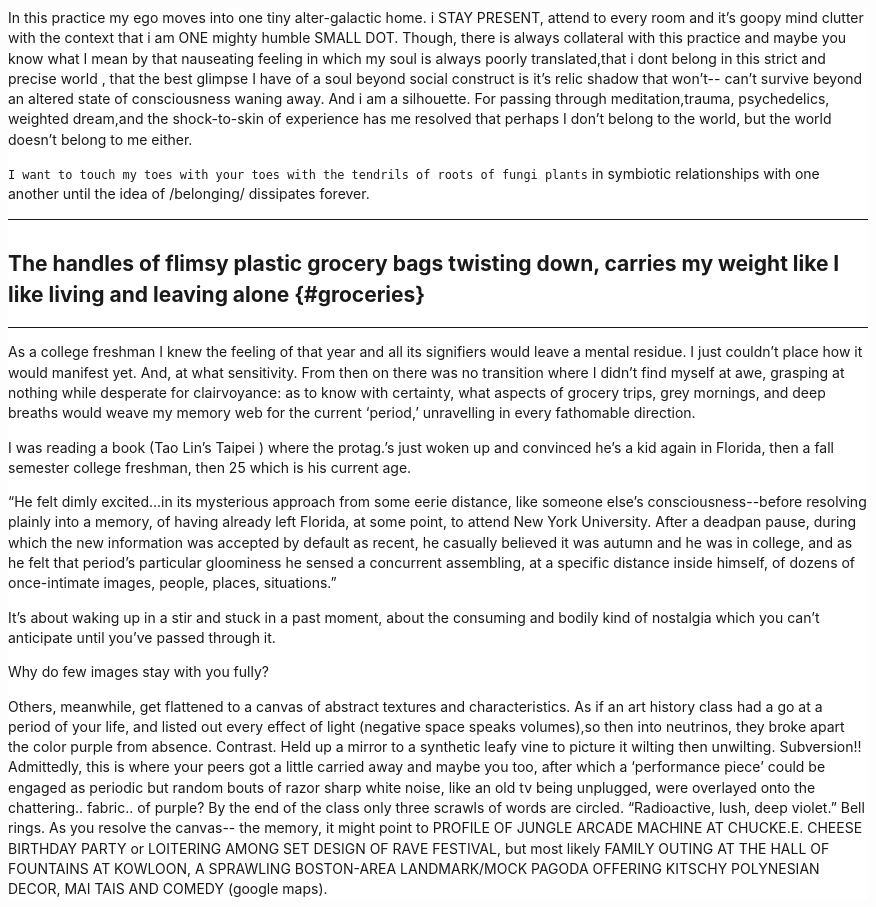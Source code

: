 
In this practice my ego moves into one tiny alter-galactic home. i STAY PRESENT,
attend to every room and it’s goopy mind clutter with the context that i am ONE mighty
humble SMALL DOT. Though, there is always collateral with this practice and maybe you
know what I mean by that nauseating feeling in which my soul is always poorly
translated,that i dont belong in this strict and precise world , that the best glimpse
I have of a soul beyond social construct is it’s relic shadow that won’t-- can’t
survive beyond an altered state of consciousness waning away. And i am a silhouette.
For passing through meditation,trauma, psychedelics, weighted dream,and the
shock-to-skin of experience has me resolved that perhaps I don’t belong to the world,
but the world doesn’t belong to me either.


`I want to touch my toes with your toes with the tendrils of roots of fungi plants`
in symbiotic relationships with one another until the idea of /belonging/ dissipates
forever.


---
## The handles of flimsy plastic grocery bags twisting down, carries my weight like I like living and leaving alone {#groceries}
---


As a college freshman I knew the feeling of that year and all its signifiers would
leave a mental residue. I just couldn’t place how it would manifest yet. And, at what
sensitivity. From then on there was no transition where I didn’t find myself at awe,
grasping at nothing while desperate for clairvoyance: as to know with certainty, what
aspects of grocery trips, grey mornings, and deep breaths would weave my memory web
for the current ‘period,’ unravelling in every fathomable direction.


I was reading a book (Tao Lin’s Taipei ) where the protag.’s just woken up and
convinced he’s a kid again in Florida, then a fall semester college freshman, then 25
which is his current age.


“He felt dimly excited...in its mysterious approach from some eerie distance, like
someone else’s consciousness--before resolving plainly into a memory, of having
already left Florida, at some point, to attend New York University. After a deadpan
pause, during which the new information was accepted by default as recent, he casually
believed it was autumn and he was in college, and as he felt that period’s particular
gloominess he sensed a concurrent assembling, at a specific distance inside himself,
of dozens of once-intimate images, people, places, situations.”


It’s about waking up in a stir and stuck in a past moment, about the consuming and
bodily kind of nostalgia which you can’t anticipate until you’ve passed through it.


Why do few images stay with you fully?


Others, meanwhile, get flattened to a canvas of abstract textures and characteristics.
As if an art history class had a go at a period of your life, and listed out every
effect of light (negative space speaks volumes),so then into neutrinos, they broke
apart the color purple from absence. Contrast. Held up a mirror to a synthetic leafy
vine to picture it wilting then unwilting. Subversion!! Admittedly, this is where your
peers got a little carried away and maybe you too, after which a ‘performance piece’
could be engaged as periodic but random bouts of razor sharp white noise, like an old
tv being unplugged, were overlayed onto the chattering.. fabric.. of purple? By the
end of the class only three scrawls of words are circled. “Radioactive, lush, deep
violet.” Bell rings. As you resolve the canvas-- the memory, it might point to PROFILE
OF JUNGLE ARCADE MACHINE AT CHUCKE.E. CHEESE BIRTHDAY PARTY or LOITERING AMONG SET
DESIGN OF RAVE FESTIVAL, but most likely FAMILY OUTING AT THE HALL OF FOUNTAINS AT
KOWLOON, A SPRAWLING BOSTON-AREA LANDMARK/MOCK PAGODA OFFERING KITSCHY POLYNESIAN
DECOR, MAI TAIS AND COMEDY (google maps).
